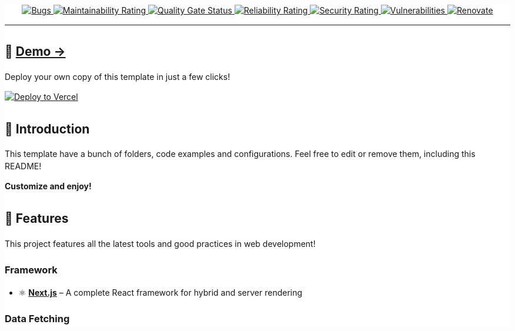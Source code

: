 
<p align="center">
 <a href="https://sonarcloud.io/summary/new_code?id=gmatthewsfeuer_next-plate">
   <img src="https://sonarcloud.io/api/project_badges/measure?project=gmatthewsfeuer_next-plate&metric=bugs" alt="Bugs" title="Bugs" />
   <img src="https://sonarcloud.io/api/project_badges/measure?project=gmatthewsfeuer_next-plate&metric=sqale_rating" alt="Maintainability Rating" title="Maintainability Rating" />
   <img src="https://sonarcloud.io/api/project_badges/measure?project=gmatthewsfeuer_next-plate&metric=alert_status" alt="Quality Gate Status" title="Quality Gate Status" />
   <img src="https://sonarcloud.io/api/project_badges/measure?project=gmatthewsfeuer_next-plate&metric=reliability_rating" alt="Reliability Rating" title="Reliability Rating" />
   <img src="https://sonarcloud.io/api/project_badges/measure?project=gmatthewsfeuer_next-plate&metric=security_rating" alt="Security Rating" title="Security Rating" />
   <img src="https://sonarcloud.io/api/project_badges/measure?project=gmatthewsfeuer_next-plate&metric=vulnerabilities" alt="Vulnerabilities" title="Vulnerabilities" />
 </a>
 <a href="https://app.renovatebot.com/dashboard">
   <img src="https://camo.githubusercontent.com/360c8015d9ce49450a3af7d9782f7035ef677763b800bea727b90c37f873433e/68747470733a2f2f696d672e736869656c64732e696f2f62616467652f72656e6f766174652d656e61626c65642d2532333141314636433f6c6f676f3d72656e6f76617465626f74" alt="Renovate" />
 </a>
</p>

---



## 🚀 [Demo →](https://mantine-admin.vercel.app)

Deploy your own copy of this template in just a few clicks!

<div>
 <a href="https://vercel.com/import/project?template=https://github.com/jotyy/mantine-admin" title="Deploy to Vercel">
  <img src="https://vercel.com/button" alt="Deploy to Vercel" />
 </a>



## 📖 Introduction

This template have a bunch of folders, code examples and configurations. Feel free to edit or remove them, including this README!

**Customize and enjoy!**



## 🌟 Features

This project features all the latest tools and good practices in web development!

### Framework

- ⚛️ **[Next.js](https://nextjs.org)** – A complete React framework for hybrid and server rendering

### Data Fetching
